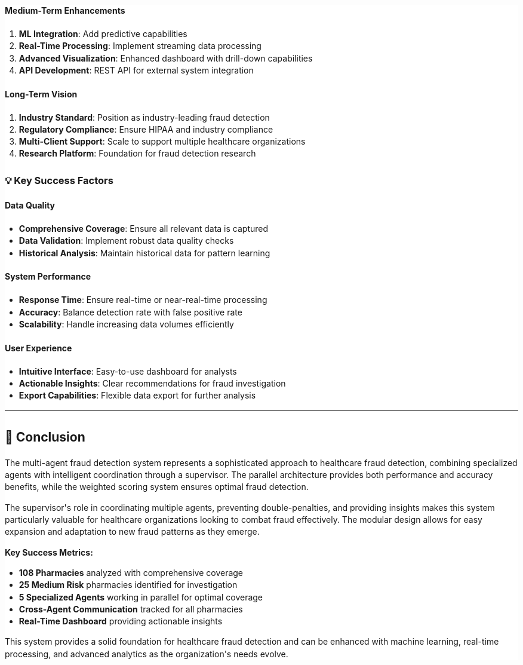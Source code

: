 #### **Medium-Term Enhancements**
1. **ML Integration**: Add predictive capabilities
2. **Real-Time Processing**: Implement streaming data processing
3. **Advanced Visualization**: Enhanced dashboard with drill-down capabilities
4. **API Development**: REST API for external system integration

#### **Long-Term Vision**
1. **Industry Standard**: Position as industry-leading fraud detection
2. **Regulatory Compliance**: Ensure HIPAA and industry compliance
3. **Multi-Client Support**: Scale to support multiple healthcare organizations
4. **Research Platform**: Foundation for fraud detection research

### **💡 Key Success Factors**

#### **Data Quality**
- **Comprehensive Coverage**: Ensure all relevant data is captured
- **Data Validation**: Implement robust data quality checks
- **Historical Analysis**: Maintain historical data for pattern learning

#### **System Performance**
- **Response Time**: Ensure real-time or near-real-time processing
- **Accuracy**: Balance detection rate with false positive rate
- **Scalability**: Handle increasing data volumes efficiently

#### **User Experience**
- **Intuitive Interface**: Easy-to-use dashboard for analysts
- **Actionable Insights**: Clear recommendations for fraud investigation
- **Export Capabilities**: Flexible data export for further analysis

---

## 🎉 Conclusion

The multi-agent fraud detection system represents a sophisticated approach to healthcare fraud detection, combining specialized agents with intelligent coordination through a supervisor. The parallel architecture provides both performance and accuracy benefits, while the weighted scoring system ensures optimal fraud detection.

The supervisor's role in coordinating multiple agents, preventing double-penalties, and providing insights makes this system particularly valuable for healthcare organizations looking to combat fraud effectively. The modular design allows for easy expansion and adaptation to new fraud patterns as they emerge.

**Key Success Metrics:**
- **108 Pharmacies** analyzed with comprehensive coverage
- **25 Medium Risk** pharmacies identified for investigation
- **5 Specialized Agents** working in parallel for optimal coverage
- **Cross-Agent Communication** tracked for all pharmacies
- **Real-Time Dashboard** providing actionable insights

This system provides a solid foundation for healthcare fraud detection and can be enhanced with machine learning, real-time processing, and advanced analytics as the organization's needs evolve. 